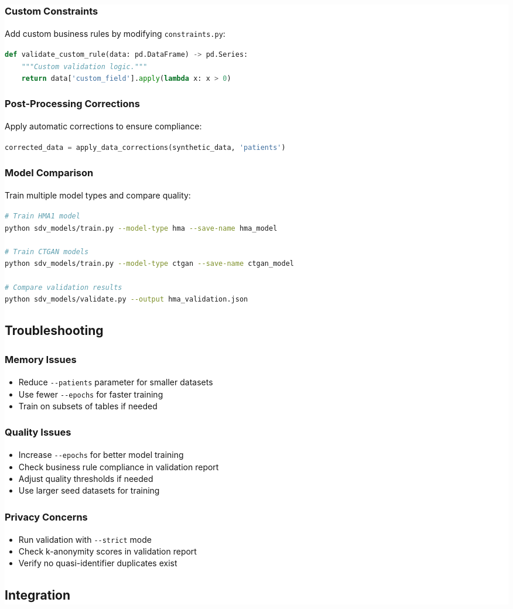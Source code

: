 ### Custom Constraints

Add custom business rules by modifying `constraints.py`:

```python
def validate_custom_rule(data: pd.DataFrame) -> pd.Series:
    """Custom validation logic."""
    return data['custom_field'].apply(lambda x: x > 0)
```

### Post-Processing Corrections

Apply automatic corrections to ensure compliance:

```python
corrected_data = apply_data_corrections(synthetic_data, 'patients')
```

### Model Comparison

Train multiple model types and compare quality:

```bash
# Train HMA1 model
python sdv_models/train.py --model-type hma --save-name hma_model

# Train CTGAN models  
python sdv_models/train.py --model-type ctgan --save-name ctgan_model

# Compare validation results
python sdv_models/validate.py --output hma_validation.json
```

## Troubleshooting

### Memory Issues
- Reduce `--patients` parameter for smaller datasets
- Use fewer `--epochs` for faster training
- Train on subsets of tables if needed

### Quality Issues
- Increase `--epochs` for better model training
- Check business rule compliance in validation report
- Adjust quality thresholds if needed
- Use larger seed datasets for training

### Privacy Concerns
- Run validation with `--strict` mode
- Check k-anonymity scores in validation report
- Verify no quasi-identifier duplicates exist

## Integration
